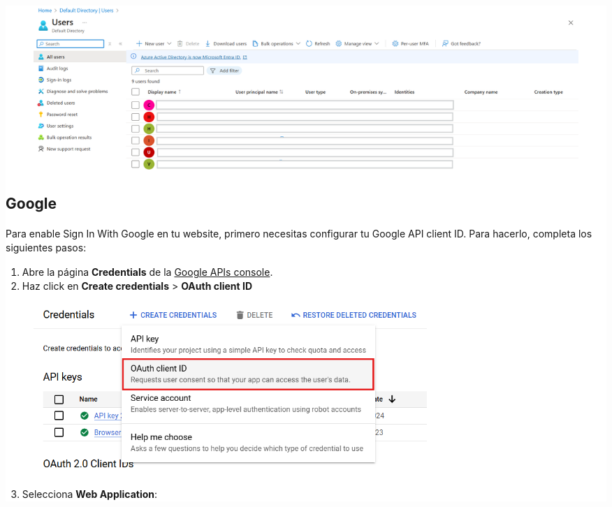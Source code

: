 <figure><img src="../../.gitbook/assets/image (2) (1).png" alt=""><figcaption></figcaption></figure>

## Google

Para enable Sign In With Google en tu website, primero necesitas configurar tu Google API client ID. Para hacerlo, completa los siguientes pasos:

1. Abre la página **Credentials** de la [Google APIs console](https://console.developers.google.com/apis).
2. Haz click en **Create credentials** > **OAuth client ID**

<figure><img src="../../.gitbook/assets/image (224).png" alt="" width="563"><figcaption></figcaption></figure>

3. Selecciona **Web Application**:
